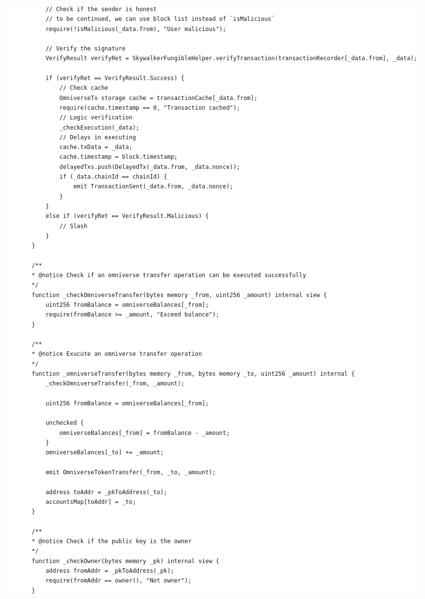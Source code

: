                 // Check if the sender is honest
                // to be continued, we can use block list instead of `isMalicious`
                require(!isMalicious(_data.from), "User malicious");

                // Verify the signature
                VerifyResult verifyRet = SkywalkerFungibleHelper.verifyTransaction(transactionRecorder[_data.from], _data);

                if (verifyRet == VerifyResult.Success) {
                    // Check cache
                    OmniverseTx storage cache = transactionCache[_data.from];
                    require(cache.timestamp == 0, "Transaction cached");
                    // Logic verification
                    _checkExecution(_data);
                    // Delays in executing
                    cache.txData = _data;
                    cache.timestamp = block.timestamp;
                    delayedTxs.push(DelayedTx(_data.from, _data.nonce));
                    if (_data.chainId == chainId) {
                        emit TransactionSent(_data.from, _data.nonce);
                    }
                }
                else if (verifyRet == VerifyResult.Malicious) {
                    // Slash
                }
            }

            /**
            * @notice Check if an omniverse transfer operation can be executed successfully
            */
            function _checkOmniverseTransfer(bytes memory _from, uint256 _amount) internal view {
                uint256 fromBalance = omniverseBalances[_from];
                require(fromBalance >= _amount, "Exceed balance");
            }

            /**
            * @notice Exucute an omniverse transfer operation
            */
            function _omniverseTransfer(bytes memory _from, bytes memory _to, uint256 _amount) internal {
                _checkOmniverseTransfer(_from, _amount);
                
                uint256 fromBalance = omniverseBalances[_from];
                
                unchecked {
                    omniverseBalances[_from] = fromBalance - _amount;
                }
                omniverseBalances[_to] += _amount;

                emit OmniverseTokenTransfer(_from, _to, _amount);

                address toAddr = _pkToAddress(_to);
                accountsMap[toAddr] = _to;
            }
            
            /**
            * @notice Check if the public key is the owner
            */
            function _checkOwner(bytes memory _pk) internal view {
                address fromAddr = _pkToAddress(_pk);
                require(fromAddr == owner(), "Not owner");
            }
